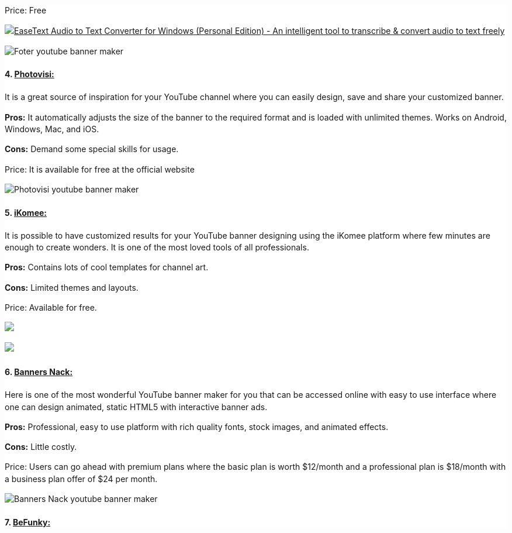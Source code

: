 Price: Free


<a href="https://secure.2checkout.com/order/checkout.php?PRODS=40203538&QTY=1&AFFILIATE=108875&CART=1"><img src="https://secure.avangate.com/images/merchant/cc4b82e826b52ec41c810301548e8f48/products/audio-to-text-transcription-software.png" border="0">EaseText Audio to Text Converter for Windows (Personal Edition) - An intelligent tool to transcribe & convert audio to text freely </a>

![Foter youtube banner maker](https://images.wondershare.com/filmora/article-images/online-fotor.jpg)

#### 4\. [Photovisi:](https://www.photovisi.com/youtube-banner)

It is a great source of inspiration for your YouTube channel where you can easily design, save and share your customized banner.

**Pros:** It automatically adjusts the size of the banner to the required format and is loaded with unlimited themes. Works on Android, Windows, Mac, and iOS.

**Cons:** Demand some special skills for usage.

Price: It is available for free at the official website

![Photovisi youtube banner maker](https://images.wondershare.com/filmora/article-images/photovisi.jpg)

#### 5\. [iKomee:](https://www.ikomee.com/)

It is possible to have customized results for your YouTube banner designing using the iKomee platform where few minutes are enough to create wonders. It is one of the most loved tools of all professionals.

**Pros:** Contains lots of cool templates for channel art.

**Cons:** Limited themes and layouts.

Price: Available for free.


<a href="https://secure.2checkout.com/order/checkout.php?PRODS=3851655&QTY=1&AFFILIATE=108875&CART=1"><img src="http://www.aiseesoft.com/avangate/30p/banner.jpg" border="0"></a>

![](https://images.wondershare.com/filmora/article-images/ikomee.jpg)

#### 6\. [Banners Nack:](http://www.bannersnack.com/)

Here is one of the most wonderful YouTube banner maker for you that can be accessed online with easy to use interface where one can design animated, static HTML5 with interactive banner ads.

**Pros:** Professional, easy to use platform with rich quality fonts, stock images, and animated effects.

**Cons:** Little costly.

Price: Users can go ahead with premium plans where the basic plan is worth $12/month and a professional plan is $18/month with a business plan offer of $24 per month.

![Banners Nack youtube banner maker](https://images.wondershare.com/filmora/article-images/bannersnack.jpg)

#### 7\. [BeFunky:](https://www.befunky.com/features/banner-maker/)
